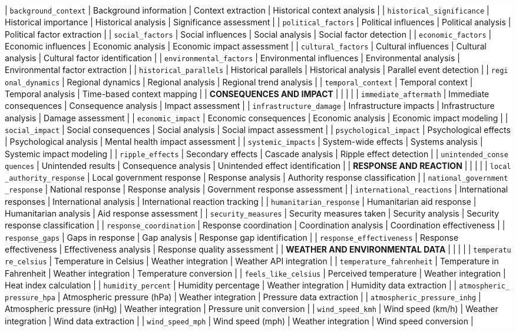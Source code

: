 | `background_context` | Background information | Context extraction | Historical context analysis |
| `historical_significance` | Historical importance | Historical analysis | Significance assessment |
| `political_factors` | Political influences | Political analysis | Political factor extraction |
| `social_factors` | Social influences | Social analysis | Social factor detection |
| `economic_factors` | Economic influences | Economic analysis | Economic impact assessment |
| `cultural_factors` | Cultural influences | Cultural analysis | Cultural factor identification |
| `environmental_factors` | Environmental influences | Environmental analysis | Environmental factor extraction |
| `historical_parallels` | Historical parallels | Historical analysis | Parallel event detection |
| `regional_dynamics` | Regional dynamics | Regional analysis | Regional trend analysis |
| `temporal_context` | Temporal context | Temporal analysis | Time-based context mapping |
| **CONSEQUENCES AND IMPACT** | | | |
| `immediate_aftermath` | Immediate consequences | Consequence analysis | Impact assessment |
| `infrastructure_damage` | Infrastructure impacts | Infrastructure analysis | Damage assessment |
| `economic_impact` | Economic consequences | Economic analysis | Economic impact modeling |
| `social_impact` | Social consequences | Social analysis | Social impact assessment |
| `psychological_impact` | Psychological effects | Psychological analysis | Mental health impact assessment |
| `systemic_impacts` | System-wide effects | Systems analysis | Systemic impact modeling |
| `ripple_effects` | Secondary effects | Cascade analysis | Ripple effect detection |
| `unintended_consequences` | Unintended results | Consequence analysis | Unintended effect identification |
| **RESPONSE AND REACTION** | | | |
| `local_authority_response` | Local government response | Response analysis | Authority response classification |
| `national_government_response` | National response | Response analysis | Government response assessment |
| `international_reactions` | International responses | International analysis | International reaction tracking |
| `humanitarian_response` | Humanitarian aid response | Humanitarian analysis | Aid response assessment |
| `security_measures` | Security measures taken | Security analysis | Security response classification |
| `response_coordination` | Response coordination | Coordination analysis | Coordination effectiveness |
| `response_gaps` | Gaps in response | Gap analysis | Response gap identification |
| `response_effectiveness` | Response effectiveness | Effectiveness analysis | Response quality assessment |
| **WEATHER AND ENVIRONMENTAL DATA** | | | |
| `temperature_celsius` | Temperature in Celsius | Weather integration | Weather API integration |
| `temperature_fahrenheit` | Temperature in Fahrenheit | Weather integration | Temperature conversion |
| `feels_like_celsius` | Perceived temperature | Weather integration | Heat index calculation |
| `humidity_percent` | Humidity percentage | Weather integration | Humidity data extraction |
| `atmospheric_pressure_hpa` | Atmospheric pressure (hPa) | Weather integration | Pressure data extraction |
| `atmospheric_pressure_inhg` | Atmospheric pressure (inHg) | Weather integration | Pressure unit conversion |
| `wind_speed_kmh` | Wind speed (km/h) | Weather integration | Wind data extraction |
| `wind_speed_mph` | Wind speed (mph) | Weather integration | Wind speed conversion |